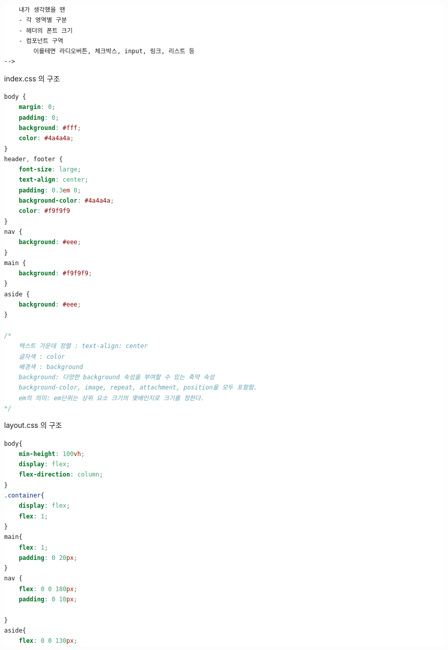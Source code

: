 ```html
    내가 생각했을 땐
    - 각 영역별 구분
    - 헤더의 폰트 크기 
    - 컴포넌트 구역 
        이를테면 라디오버튼, 체크박스, input, 링크, 리스트 등
-->
```

index.css 의 구조
```css
body {
    margin: 0;
    padding: 0;
    background: #fff;
    color: #4a4a4a;
}
header, footer {
    font-size: large;
    text-align: center;
    padding: 0.3em 0;
    background-color: #4a4a4a;
    color: #f9f9f9
}
nav {
    background: #eee;
}
main {
    background: #f9f9f9;
}
aside {
    background: #eee;
}

/*
    텍스트 가운데 정렬 : text-align: center
    글자색 : color 
    배경색 : background
    background: 다양한 background 속성을 부여할 수 있는 축약 속성
    background-color, image, repeat, attachment, position을 모두 포함함.
    em의 의미: em단위는 상위 요소 크기의 몇배인지로 크기를 정한다.
*/
```
layout.css 의 구조
```css
body{
    min-height: 100vh;
    display: flex;
    flex-direction: column;
}
.container{
    display: flex;
    flex: 1;
}
main{
    flex: 1;
    padding: 0 20px;
}
nav {
    flex: 0 0 180px;
    padding: 0 10px;

}
aside{
    flex: 0 0 130px;
```
